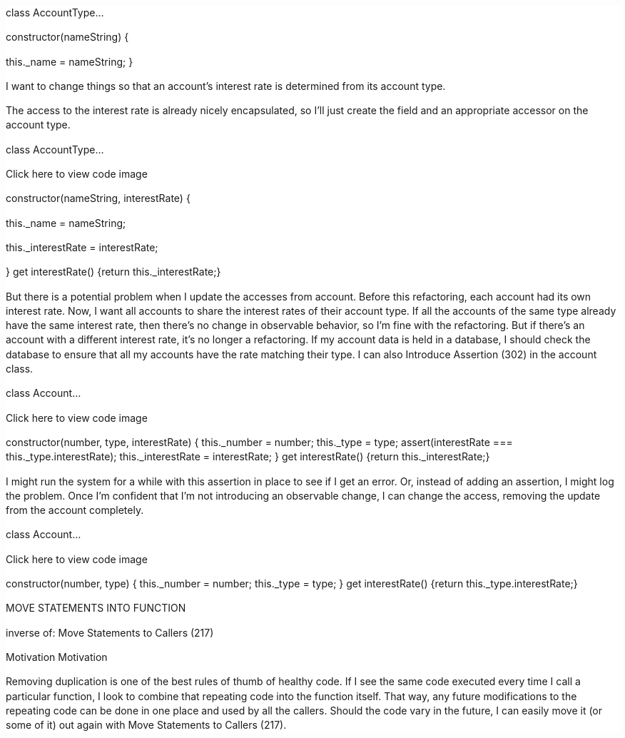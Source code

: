 class AccountType…

constructor(nameString) {

this._name = nameString; }

I want to change things so that an account’s interest rate is determined from its account type.

The access to the interest rate is already nicely encapsulated, so I’ll just create the field and an appropriate accessor on the account type.

class AccountType…

Click here to view code image

constructor(nameString, interestRate) {

this._name = nameString;

this._interestRate = interestRate;

} get interestRate() {return this._interestRate;}

But there is a potential problem when I update the accesses from account. Before this refactoring, each account had its own interest rate. Now, I want all accounts to share the interest rates of their account type. If all the accounts of the same type already have the same interest rate, then there’s no change in observable behavior, so I’m fine with the refactoring. But if there’s an account with a different interest rate, it’s no longer a refactoring. If my account data is held in a database, I should check the database to ensure that all my accounts have the rate matching their type. I can also Introduce Assertion (302) in the account class.

class Account…

Click here to view code image

constructor(number, type, interestRate) { this._number = number; this._type = type; assert(interestRate === this._type.interestRate); this._interestRate = interestRate; } get interestRate() {return this._interestRate;}

I might run the system for a while with this assertion in place to see if I get an error. Or, instead of adding an assertion, I might log the problem. Once I’m confident that I’m not introducing an observable change, I can change the access, removing the update from the account completely.

class Account…

Click here to view code image

constructor(number, type) { this._number = number; this._type = type; } get interestRate() {return this._type.interestRate;}

MOVE STATEMENTS INTO FUNCTION

inverse of: Move Statements to Callers (217)

Motivation Motivation

Removing duplication is one of the best rules of thumb of healthy code. If I see the same code executed every time I call a particular function, I look to combine that repeating code into the function itself. That way, any future modifications to the repeating code can be done in one place and used by all the callers. Should the code vary in the future, I can easily move it (or some of it) out again with Move Statements to Callers (217).
